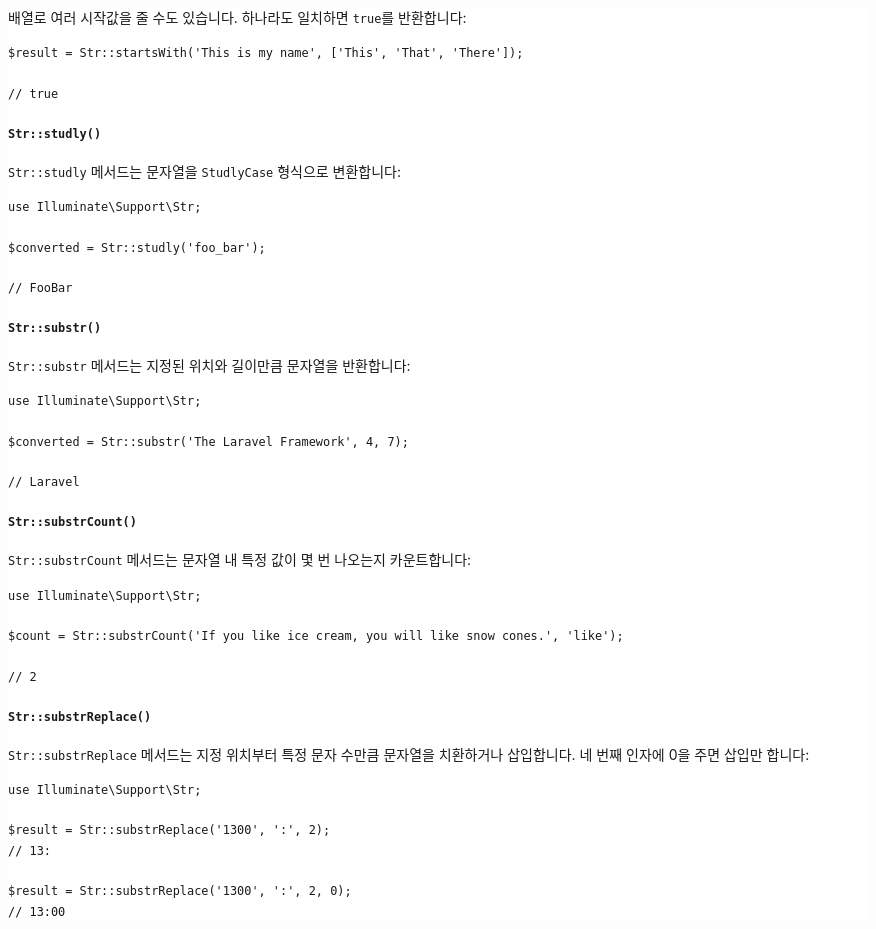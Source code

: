 배열로 여러 시작값을 줄 수도 있습니다. 하나라도 일치하면 `true`를 반환합니다:

```
$result = Str::startsWith('This is my name', ['This', 'That', 'There']);

// true
```

<a name="method-studly-case"></a>
#### `Str::studly()`

`Str::studly` 메서드는 문자열을 `StudlyCase` 형식으로 변환합니다:

```
use Illuminate\Support\Str;

$converted = Str::studly('foo_bar');

// FooBar
```

<a name="method-str-substr"></a>
#### `Str::substr()`

`Str::substr` 메서드는 지정된 위치와 길이만큼 문자열을 반환합니다:

```
use Illuminate\Support\Str;

$converted = Str::substr('The Laravel Framework', 4, 7);

// Laravel
```

<a name="method-str-substrcount"></a>
#### `Str::substrCount()`

`Str::substrCount` 메서드는 문자열 내 특정 값이 몇 번 나오는지 카운트합니다:

```
use Illuminate\Support\Str;

$count = Str::substrCount('If you like ice cream, you will like snow cones.', 'like');

// 2
```

<a name="method-str-substrreplace"></a>
#### `Str::substrReplace()`

`Str::substrReplace` 메서드는 지정 위치부터 특정 문자 수만큼 문자열을 치환하거나 삽입합니다. 네 번째 인자에 0을 주면 삽입만 합니다:

```
use Illuminate\Support\Str;

$result = Str::substrReplace('1300', ':', 2); 
// 13:

$result = Str::substrReplace('1300', ':', 2, 0); 
// 13:00
```
